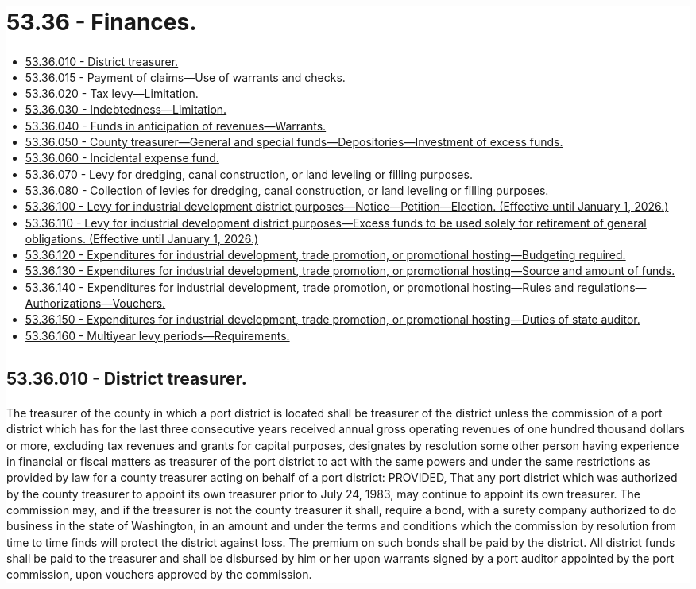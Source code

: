# 53.36 - Finances.
* [53.36.010 - District treasurer.](#5336010---district-treasurer)
* [53.36.015 - Payment of claims—Use of warrants and checks.](#5336015---payment-of-claimsuse-of-warrants-and-checks)
* [53.36.020 - Tax levy—Limitation.](#5336020---tax-levylimitation)
* [53.36.030 - Indebtedness—Limitation.](#5336030---indebtednesslimitation)
* [53.36.040 - Funds in anticipation of revenues—Warrants.](#5336040---funds-in-anticipation-of-revenueswarrants)
* [53.36.050 - County treasurer—General and special funds—Depositories—Investment of excess funds.](#5336050---county-treasurergeneral-and-special-fundsdepositoriesinvestment-of-excess-funds)
* [53.36.060 - Incidental expense fund.](#5336060---incidental-expense-fund)
* [53.36.070 - Levy for dredging, canal construction, or land leveling or filling purposes.](#5336070---levy-for-dredging-canal-construction-or-land-leveling-or-filling-purposes)
* [53.36.080 - Collection of levies for dredging, canal construction, or land leveling or filling purposes.](#5336080---collection-of-levies-for-dredging-canal-construction-or-land-leveling-or-filling-purposes)
* [53.36.100 - Levy for industrial development district purposes—Notice—Petition—Election. (Effective until January 1, 2026.)](#5336100---levy-for-industrial-development-district-purposesnoticepetitionelection-effective-until-january-1-2026)
* [53.36.110 - Levy for industrial development district purposes—Excess funds to be used solely for retirement of general obligations. (Effective until January 1, 2026.)](#5336110---levy-for-industrial-development-district-purposesexcess-funds-to-be-used-solely-for-retirement-of-general-obligations-effective-until-january-1-2026)
* [53.36.120 - Expenditures for industrial development, trade promotion, or promotional hosting—Budgeting required.](#5336120---expenditures-for-industrial-development-trade-promotion-or-promotional-hostingbudgeting-required)
* [53.36.130 - Expenditures for industrial development, trade promotion, or promotional hosting—Source and amount of funds.](#5336130---expenditures-for-industrial-development-trade-promotion-or-promotional-hostingsource-and-amount-of-funds)
* [53.36.140 - Expenditures for industrial development, trade promotion, or promotional hosting—Rules and regulations—Authorizations—Vouchers.](#5336140---expenditures-for-industrial-development-trade-promotion-or-promotional-hostingrules-and-regulationsauthorizationsvouchers)
* [53.36.150 - Expenditures for industrial development, trade promotion, or promotional hosting—Duties of state auditor.](#5336150---expenditures-for-industrial-development-trade-promotion-or-promotional-hostingduties-of-state-auditor)
* [53.36.160 - Multiyear levy periods—Requirements.](#5336160---multiyear-levy-periodsrequirements)
## 53.36.010 - District treasurer.
The treasurer of the county in which a port district is located shall be treasurer of the district unless the commission of a port district which has for the last three consecutive years received annual gross operating revenues of one hundred thousand dollars or more, excluding tax revenues and grants for capital purposes, designates by resolution some other person having experience in financial or fiscal matters as treasurer of the port district to act with the same powers and under the same restrictions as provided by law for a county treasurer acting on behalf of a port district: PROVIDED, That any port district which was authorized by the county treasurer to appoint its own treasurer prior to July 24, 1983, may continue to appoint its own treasurer. The commission may, and if the treasurer is not the county treasurer it shall, require a bond, with a surety company authorized to do business in the state of Washington, in an amount and under the terms and conditions which the commission by resolution from time to time finds will protect the district against loss. The premium on such bonds shall be paid by the district. All district funds shall be paid to the treasurer and shall be disbursed by him or her upon warrants signed by a port auditor appointed by the port commission, upon vouchers approved by the commission.
